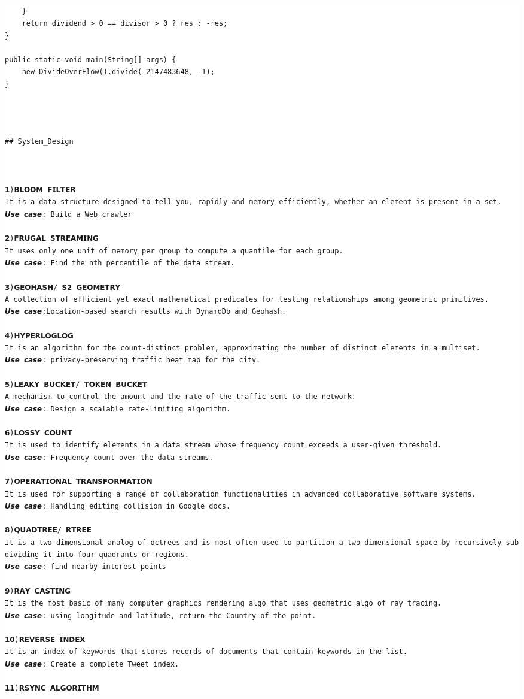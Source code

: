 
		}
		return dividend > 0 == divisor > 0 ? res : -res;
	}

	public static void main(String[] args) {
		new DivideOverFlow().divide(-2147483648, -1);
	}
```



## System_Design



𝟭)𝗕𝗟𝗢𝗢𝗠 𝗙𝗜𝗟𝗧𝗘𝗥
It is a data structure designed to tell you, rapidly and memory-efficiently, whether an element is present in a set.
𝙐𝙨𝙚 𝙘𝙖𝙨𝙚: Build a Web crawler

𝟮)𝗙𝗥𝗨𝗚𝗔𝗟 𝗦𝗧𝗥𝗘𝗔𝗠𝗜𝗡𝗚
It uses only one unit of memory per group to compute a quantile for each group.
𝙐𝙨𝙚 𝙘𝙖𝙨𝙚: Find the nth percentile of the data stream.

𝟯)𝗚𝗘𝗢𝗛𝗔𝗦𝗛/ 𝗦𝟮 𝗚𝗘𝗢𝗠𝗘𝗧𝗥𝗬
A collection of efficient yet exact mathematical predicates for testing relationships among geometric primitives.
𝙐𝙨𝙚 𝙘𝙖𝙨𝙚:Location-based search results with DynamoDb and Geohash.

𝟰)𝗛𝗬𝗣𝗘𝗥𝗟𝗢𝗚𝗟𝗢𝗚
It is an algorithm for the count-distinct problem, approximating the number of distinct elements in a multiset.
𝙐𝙨𝙚 𝙘𝙖𝙨𝙚: privacy-preserving traffic heat map for the city.

𝟱)𝗟𝗘𝗔𝗞𝗬 𝗕𝗨𝗖𝗞𝗘𝗧/ 𝗧𝗢𝗞𝗘𝗡 𝗕𝗨𝗖𝗞𝗘𝗧
A mechanism to control the amount and the rate of the traffic sent to the network.
𝙐𝙨𝙚 𝙘𝙖𝙨𝙚: Design a scalable rate-limiting algorithm.

𝟲)𝗟𝗢𝗦𝗦𝗬 𝗖𝗢𝗨𝗡𝗧
It is used to identify elements in a data stream whose frequency count exceeds a user-given threshold.
𝙐𝙨𝙚 𝙘𝙖𝙨𝙚: Frequency count over the data streams.

𝟳)𝗢𝗣𝗘𝗥𝗔𝗧𝗜𝗢𝗡𝗔𝗟 𝗧𝗥𝗔𝗡𝗦𝗙𝗢𝗥𝗠𝗔𝗧𝗜𝗢𝗡
It is used for supporting a range of collaboration functionalities in advanced collaborative software systems.
𝙐𝙨𝙚 𝙘𝙖𝙨𝙚: Handling editing collision in Google docs.

𝟴)𝗤𝗨𝗔𝗗𝗧𝗥𝗘𝗘/ 𝗥𝗧𝗥𝗘𝗘
It is a two-dimensional analog of octrees and is most often used to partition a two-dimensional space by recursively subdividing it into four quadrants or regions.
𝙐𝙨𝙚 𝙘𝙖𝙨𝙚: find nearby interest points

𝟵)𝗥𝗔𝗬 𝗖𝗔𝗦𝗧𝗜𝗡𝗚
It is the most basic of many computer graphics rendering algo that uses geometric algo of ray tracing.
𝙐𝙨𝙚 𝙘𝙖𝙨𝙚: using longitude and latitude, return the Country of the point.

𝟭𝟬)𝗥𝗘𝗩𝗘𝗥𝗦𝗘 𝗜𝗡𝗗𝗘𝗫
It is an index of keywords that stores records of documents that contain keywords in the list.
𝙐𝙨𝙚 𝙘𝙖𝙨𝙚: Create a complete Tweet index.

𝟭𝟭)𝗥𝗦𝗬𝗡𝗖 𝗔𝗟𝗚𝗢𝗥𝗜𝗧𝗛𝗠
```